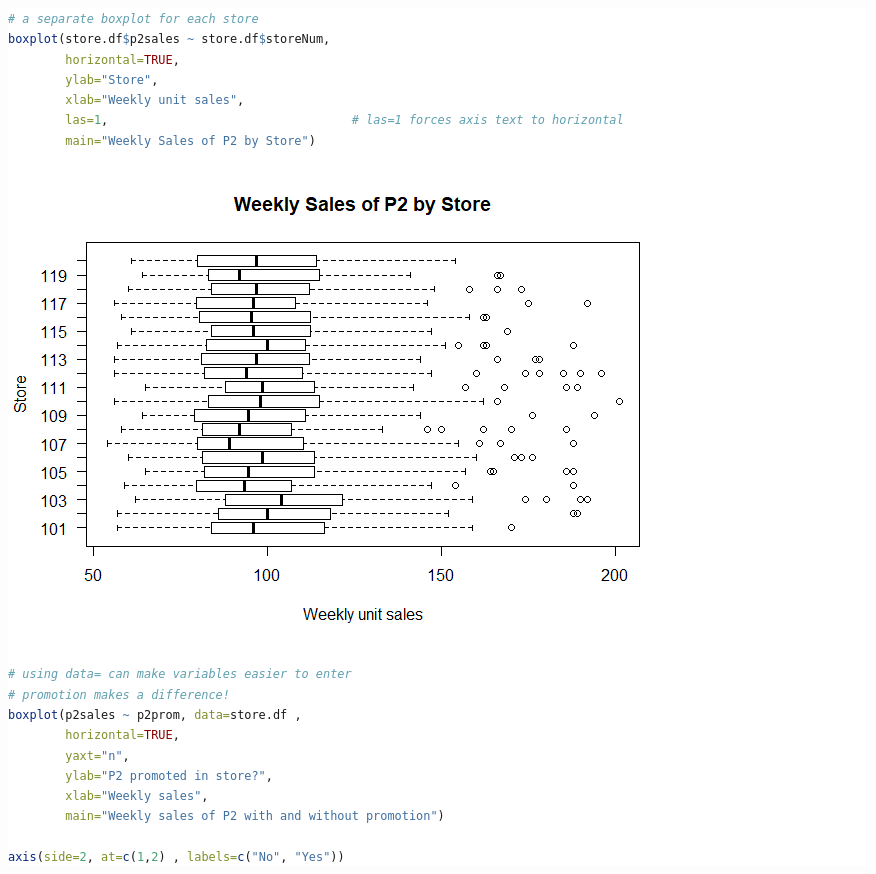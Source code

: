 ``` r
# a separate boxplot for each store
boxplot(store.df$p2sales ~ store.df$storeNum, 
        horizontal=TRUE,
        ylab="Store", 
        xlab="Weekly unit sales", 
        las=1,                                  # las=1 forces axis text to horizontal
        main="Weekly Sales of P2 by Store")
```

![](chapter3notes_files/figure-gfm/unnamed-chunk-7-9.png)

``` r
# using data= can make variables easier to enter
# promotion makes a difference!
boxplot(p2sales ~ p2prom, data=store.df , 
        horizontal=TRUE, 
        yaxt="n",
        ylab="P2 promoted in store?", 
        xlab="Weekly sales",
        main="Weekly sales of P2 with and without promotion")

axis(side=2, at=c(1,2) , labels=c("No", "Yes"))
```
